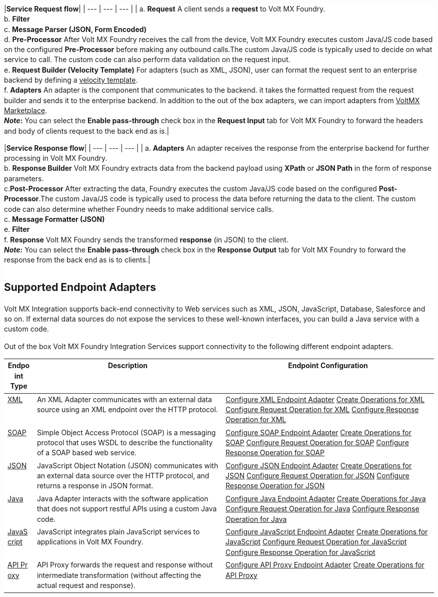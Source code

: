 
|**Service Request flow**|
| --- | --- | --- |
| a. **Request** A client sends a **request** to Volt MX Foundry.<br> b. **Filter**<br> c. **Message Parser (JSON, Form Encoded)**<br> d. **Pre-Processor** After Volt MX Foundry receives the call from the device, Volt MX Foundry executes custom Java/JS code based on the configured **Pre-Processor** before making any outbound calls.The custom Java/JS code is typically used to decide on what service to call. The custom code can also perform data validation on the request input.<br> e. **Request Builder (Velocity Template)** For adapters (such as XML, JSON), user can format the request sent to an enterprise backend by defining a [velocity template](http://velocity.apache.org/).<br> f. **Adapters** An adapter is the component that communicates to the backend. it takes the formatted request from the request builder and sends it to the enterprise backend. In addition to the out of the box adapters, we can import adapters from [VoltMX Marketplace](https://marketplace.voltmx.com/domain/general?category=2124).<br> **_Note_:** You can select the **Enable pass-through** check box in the **Request Input** tab for Volt MX Foundry to forward the headers and body of clients request to the back end as is.|

|**Service Response flow**|
| --- | --- | --- |
| a. **Adapters** An adapter receives the response from the enterprise backend for further processing in Volt MX Foundry.<br> b. **Response Builder** Volt MX Foundry extracts data from the backend payload using **XPath** or **JSON Path** in the form of response parameters.<br> c.**Post-Processor** After extracting the data, Foundry executes the custom Java/JS code based on the configured **Post-Processor**.The custom Java/JS code is typically used to process the data before returning the data to the client. The custom code can also determine whether Foundry needs to make additional service calls.<br> c. **Message Formatter (JSON)**<br> e. **Filter** <br> f. **Response** Volt MX Foundry sends the transformed **response** (in JSON) to the client.<br> **_Note:_** You can select the **Enable pass-through** check box in the **Response Output** tab for Volt MX Foundry to forward the response from the back end as is to clients.|


Supported Endpoint Adapters
---------------------------

Volt MX  Integration supports back-end connectivity to Web services such as XML, JSON, JavaScript, Database, Salesforce and so on. If external data sources do not expose the services to these well-known interfaces, you can build a Java service with a custom code.

Out of the box Volt MX Foundry Integration Services support connectivity to the following different endpoint adapters.


| Endpoint Type | Description | Endpoint Configuration |
| --- | --- | --- |
| [XML](XML.html#Configur) | An XML Adapter communicates with an external data source using an XML endpoint over the HTTP protocol. | [Configure XML Endpoint Adapter](XML.html#configure-xml-end-point-adapter) [Create Operations for XML](XML.html#create-operations-for-xml) [Configure Request Operation for XML](XML.html#configure-request-operation-for-xml) [Configure Response Operation for XML](XML.html#configure-response-operation-for-xml) |
| [SOAP](SOAP.html#top) | Simple Object Access Protocol (SOAP) is a messaging protocol that uses WSDL to describe the functionality of a SOAP based web service. | [Configure SOAP Endpoint Adapter](SOAP.html#configure-soap-end-point-adapter) [Create Operations for SOAP](SOAP.html#create-operations-for-soap) [Configure Request Operation for SOAP](SOAP.html#configure-request-operation-for-soap) [](XML.html#configure-response-operation-for-xml)[Configure Response Operation for SOAP](SOAP.html#configure-response-operation-for-soap) |
| [JSON](JSON.html) | JavaScript Object Notation (JSON) communicates with an external data source over the HTTP protocol, and returns a response in JSON format. | [Configure JSON Endpoint Adapter](JSON.html#configure-json-end-point-adapter) [Create Operations for JSON](JSON.html#create-operations-for-json) [Configure Request Operation for JSON](JSON.html#configure-request-operation-for-json) [Configure Response Operation for JSON](JSON.html#configure-response-operation-for-json) |
| [Java](Java_Adapter.html) | Java Adapter interacts with the software application that does not support restful APIs using a custom Java code. | [Configure Java Endpoint Adapter](Java_Adapter.html#configure-java-endpoint-adapter) [Create Operations for Java](Java_Adapter.html#create-operations-for-java) [Configure Request Operation for Java](Java_Adapter.html#configure-request-operation-for-java) [Configure Response Operation for Java](Java_Adapter.html#configure-response-operation-for-java) |
| [JavaScript](JavaScript_Adapter.html) | JavaScript integrates plain JavaScript services to applications in Volt MX Foundry. | [Configure JavaScript Endpoint Adapter](JavaScript_Adapter.html#JavaScript_Service) [Create Operations for JavaScript](JavaScript_Adapter.html#create-operations-for-javascript) [Configure Request Operation for JavaScript](JavaScript_Adapter.html#configure-request-operation-for-javascript) [Configure Response Operation for JavaScript](JavaScript_Adapter.html#configure-response-operation-for-javascript) |
| [API Proxy](API_Proxy_Adapter.html) | API Proxy forwards the request and response without intermediate transformation (without affecting the actual request and response). | [Configure API Proxy Endpoint Adapter](API_Proxy_Adapter.html#configure-api-proxy-endpoint-adapter) [Create Operations for API Proxy](API_Proxy_Adapter.html#create-operations-for-api-proxy) |